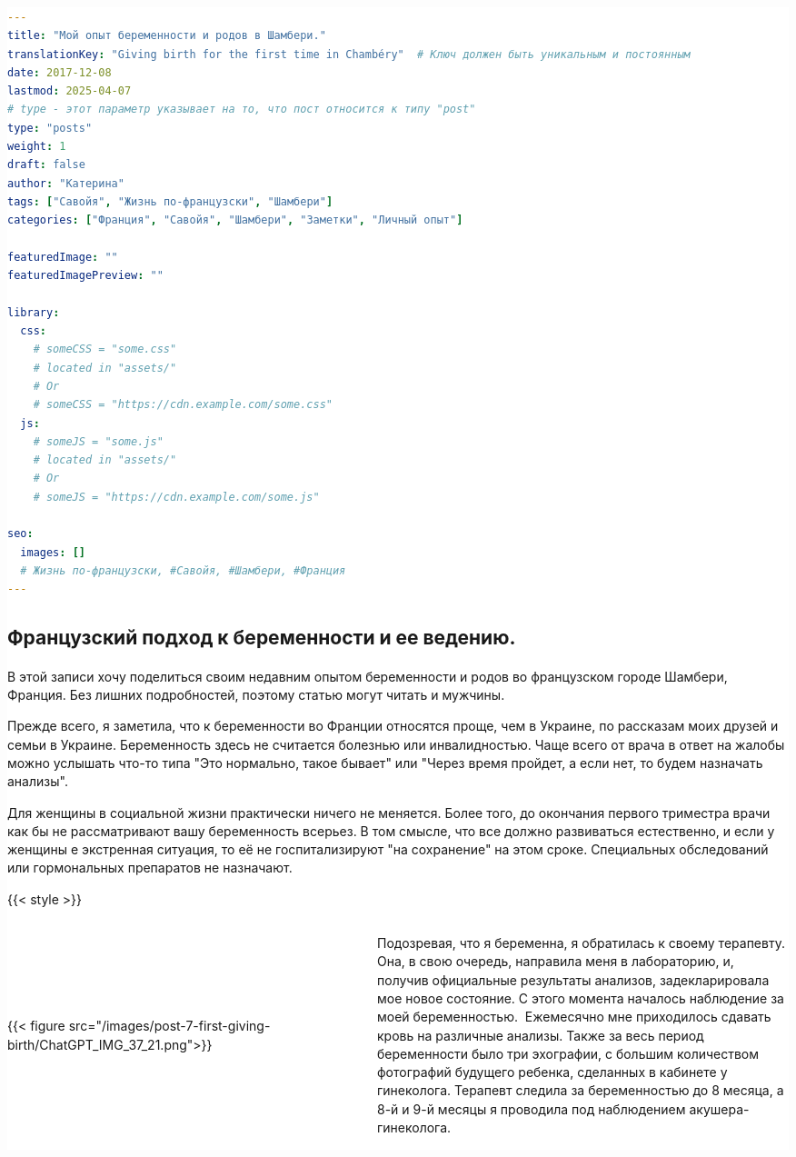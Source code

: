 ```yaml
---
title: "Мой опыт беременности и родов в Шамбери."
translationKey: "Giving birth for the first time in Chambéry"  # Ключ должен быть уникальным и постоянным
date: 2017-12-08
lastmod: 2025-04-07
# type - этот параметр указывает на то, что пост относится к типу "post"
type: "posts"
weight: 1
draft: false
author: "Катерина"
tags: ["Савойя", "Жизнь по-французски", "Шамбери"]
categories: ["Франция", "Савойя", "Шамбери", "Заметки", "Личный опыт"]

featuredImage: ""
featuredImagePreview: ""

library:
  css:
    # someCSS = "some.css"
    # located in "assets/"
    # Or
    # someCSS = "https://cdn.example.com/some.css"
  js:
    # someJS = "some.js"
    # located in "assets/"
    # Or
    # someJS = "https://cdn.example.com/some.js"

seo:
  images: []
  # Жизнь по-французски, #Савойя, #Шамбери, #Франция
---
```


## Французский подход к беременности и ее ведению.

В этой записи хочу поделиться своим недавним опытом беременности и родов во французском городе Шамбери, Франция. Без лишних подробностей, поэтому статью могут читать и мужчины.

Прежде всего, я заметила, что к беременности во Франции относятся проще, чем в Украине, по рассказам моих друзей и семьи в Украине. Беременность здесь не считается болезнью или инвалидностью. Чаще всего от врача в ответ на жалобы можно услышать что-то типа "Это нормально, такое бывает" или "Через время пройдет, а если нет, то будем назначать анализы". 

Для женщины в социальной жизни практически ничего не меняется. Более того, до окончания первого триместра врачи как бы не рассматривают вашу беременность всерьез. В том смысле, что все должно развиваться естественно, и если у женщины е экстренная ситуация, то её не госпитализируют "на сохранение" на этом сроке. Специальных обследований или гормональных препаратов не назначают.


{{< style >}}
 <div style="display: flex; align-items: center;">
    <div style="flex: 0 0 45%;">
        {{< figure src="/images/post-7-first-giving-birth/ChatGPT_IMG_37_21.png">}}
    </div>
       <div style="flex: 1; margin-left: 20px;"> <!-- Отступ справа от текста -->
       <p> Подозревая, что я беременна, я обратилась к своему терапевту. Она, в свою очередь, направила меня в лабораторию, и, получив официальные результаты анализов, задекларировала мое новое состояние. С этого момента началось наблюдение за моей беременностью.  Ежемесячно мне приходилось сдавать кровь на различные анализы. Также за весь период беременности было три эхографии, с большим количеством фотографий будущего ребенка, сделанных в кабинете у гинеколога. Терапевт следила за беременностью до 8 месяца, а 8-й и 9-й месяцы я проводила под наблюдением акушера-гинеколога.</p>
    </div>